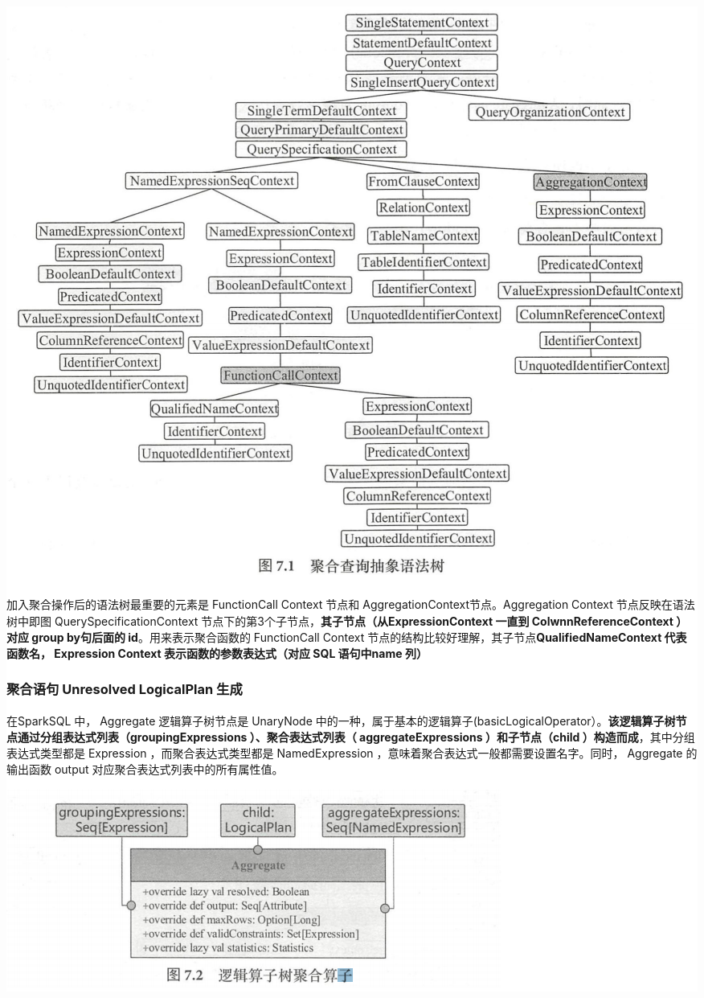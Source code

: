 ![1606372565868](.\images\1606372565868.png)

加入聚合操作后的语法树最重要的元素是 FunctionCall Context 节点和 AggregationContext节点。Aggregation Context 节点反映在语法树中即图  QuerySpecificationContext 节点下的第3个子节点，**其子节点（从ExpressionContext 一直到 ColwnnReferenceContext ）对应 group by句后面的 id**。用来表示聚合函数的 FunctionCall Context 节点的结构比较好理解，其子节点**QualifiedNameContext 代表函数名， Expression Context 表示函数的参数表达式（对应 SQL 语句中name 列）**

### 聚合语句 Unresolved LogicalPlan 生成

在SparkSQL 中， Aggregate 逻辑算子树节点是 UnaryNode 中的一种，属于基本的逻辑算子(basicLogicalOperator）。**该逻辑算子树节点通过分组表达式列表（groupingExpressions ）、聚合表达式列表（ aggregateExpressions ）和子节点（child ）构造而成**，其中分组表达式类型都是 Expression ，而聚合表达式类型都是 NamedExpression ，意味着聚合表达式一般都需要设置名字。同时， Aggregate 的输出函数 output 对应聚合表达式列表中的所有属性值。

![1606373264922](.\images\1606373264922.png)
